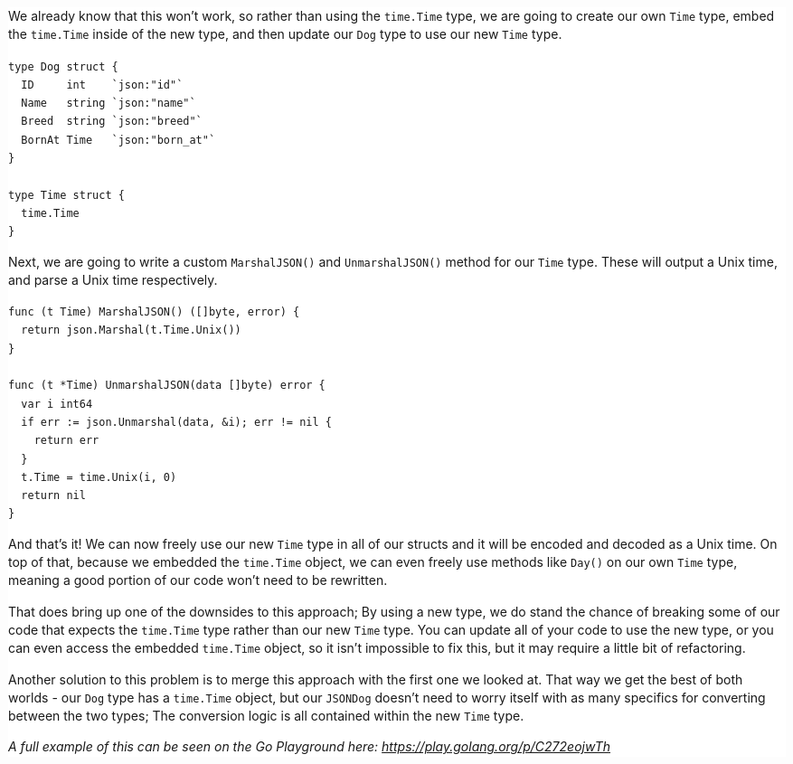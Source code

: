 We already know that this won’t work, so rather than using the `time.Time` type, we are going to create our own `Time` type, embed the `time.Time` inside of the new type, and then update our `Dog` type to use our new `Time` type.

```
type Dog struct {
  ID     int    `json:"id"`
  Name   string `json:"name"`
  Breed  string `json:"breed"`
  BornAt Time   `json:"born_at"`
}

type Time struct {
  time.Time
}

```

Next, we are going to write a custom `MarshalJSON()` and `UnmarshalJSON()` method for our `Time` type. These will output a Unix time, and parse a Unix time respectively.

```
func (t Time) MarshalJSON() ([]byte, error) {
  return json.Marshal(t.Time.Unix())
}

func (t *Time) UnmarshalJSON(data []byte) error {
  var i int64
  if err := json.Unmarshal(data, &i); err != nil {
    return err
  }
  t.Time = time.Unix(i, 0)
  return nil
}

```

And that’s it! We can now freely use our new `Time` type in all of our structs and it will be encoded and decoded as a Unix time. On top of that, because we embedded the `time.Time` object, we can even freely use methods like `Day()` on our own `Time` type, meaning a good portion of our code won’t need to be rewritten.

That does bring up one of the downsides to this approach; By using a new type, we do stand the chance of breaking some of our code that expects the `time.Time` type rather than our new `Time` type. You can update all of your code to use the new type, or you can even access the embedded `time.Time` object, so it isn’t impossible to fix this, but it may require a little bit of refactoring.

Another solution to this problem is to merge this approach with the first one we looked at. That way we get the best of both worlds - our `Dog` type has a `time.Time` object, but our `JSONDog` doesn’t need to worry itself with as many specifics for converting between the two types; The conversion logic is all contained within the new `Time` type.

*A full example of this can be seen on the Go Playground here: https://play.golang.org/p/C272eojwTh*
